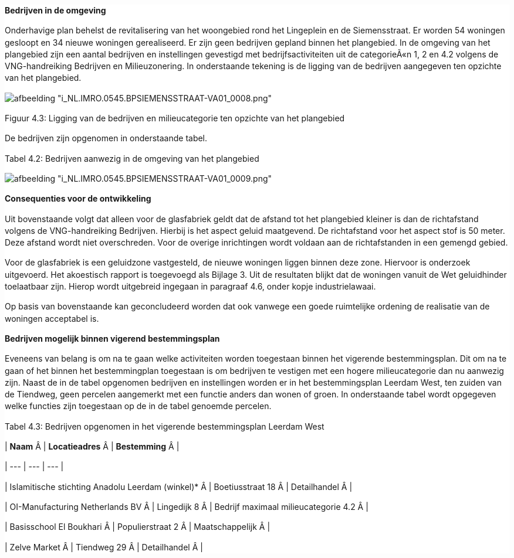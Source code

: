 **Bedrijven in de omgeving**

Onderhavige plan behelst de revitalisering van het woongebied rond het Lingeplein en de Siemensstraat. Er worden 54 woningen gesloopt en 34 nieuwe woningen gerealiseerd. Er zijn geen bedrijven gepland binnen het plangebied. In de omgeving van het plangebied zijn een aantal bedrijven en instellingen gevestigd met bedrijfsactiviteiten uit de categorieÃ«n 1, 2 en 4\.2 volgens de VNG\-handreiking Bedrijven en Milieuzonering. In onderstaande tekening is de ligging van de bedrijven aangegeven ten opzichte van het plangebied.

![afbeelding "i_NL.IMRO.0545.BPSIEMENSSTRAAT-VA01_0008.png"](i_NL.IMRO.0545.BPSIEMENSSTRAAT-VA01_0008.png)

Figuur 4\.3: Ligging van de bedrijven en milieucategorie ten opzichte van het plangebied

De bedrijven zijn opgenomen in onderstaande tabel.

Tabel 4\.2: Bedrijven aanwezig in de omgeving van het plangebied

![afbeelding "i_NL.IMRO.0545.BPSIEMENSSTRAAT-VA01_0009.png"](i_NL.IMRO.0545.BPSIEMENSSTRAAT-VA01_0009.png)

**Consequenties voor de ontwikkeling**

Uit bovenstaande volgt dat alleen voor de glasfabriek geldt dat de afstand tot het plangebied kleiner is dan de richtafstand volgens de VNG\-handreiking Bedrijven. Hierbij is het aspect geluid maatgevend. De richtafstand voor het aspect stof is 50 meter. Deze afstand wordt niet overschreden. Voor de overige inrichtingen wordt voldaan aan de richtafstanden in een gemengd gebied.

Voor de glasfabriek is een geluidzone vastgesteld, de nieuwe woningen liggen binnen deze zone. Hiervoor is onderzoek uitgevoerd. Het akoestisch rapport is toegevoegd als Bijlage 3. Uit de resultaten blijkt dat de woningen vanuit de Wet geluidhinder toelaatbaar zijn. Hierop wordt uitgebreid ingegaan in paragraaf 4\.6, onder kopje industrielawaai.

Op basis van bovenstaande kan geconcludeerd worden dat ook vanwege een goede ruimtelijke ordening de realisatie van de woningen acceptabel is.

**Bedrijven mogelijk binnen vigerend bestemmingsplan**

Eveneens van belang is om na te gaan welke activiteiten worden toegestaan binnen het vigerende bestemmingsplan. Dit om na te gaan of het binnen het bestemmingplan toegestaan is om bedrijven te vestigen met een hogere milieucategorie dan nu aanwezig zijn. Naast de in de tabel opgenomen bedrijven en instellingen worden er in het bestemmingsplan Leerdam West, ten zuiden van de Tiendweg, geen percelen aangemerkt met een functie anders dan wonen of groen. In onderstaande tabel wordt opgegeven welke functies zijn toegestaan op de in de tabel genoemde percelen.

Tabel 4\.3: Bedrijven opgenomen in het vigerende bestemmingsplan Leerdam West

| **Naam**   Â | **Locatieadres**   Â | **Bestemming**   Â |

| --- | --- | --- |

| Islamitische stichting Anadolu Leerdam (winkel)\*    Â | Boetiusstraat 18    Â | Detailhandel    Â |

| OI\-Manufacturing Netherlands BV    Â | Lingedijk 8    Â | Bedrijf maximaal milieucategorie 4\.2    Â |

| Basisschool El Boukhari    Â | Populierstraat 2    Â | Maatschappelijk    Â |

| Zelve Market    Â | Tiendweg 29    Â | Detailhandel    Â |
